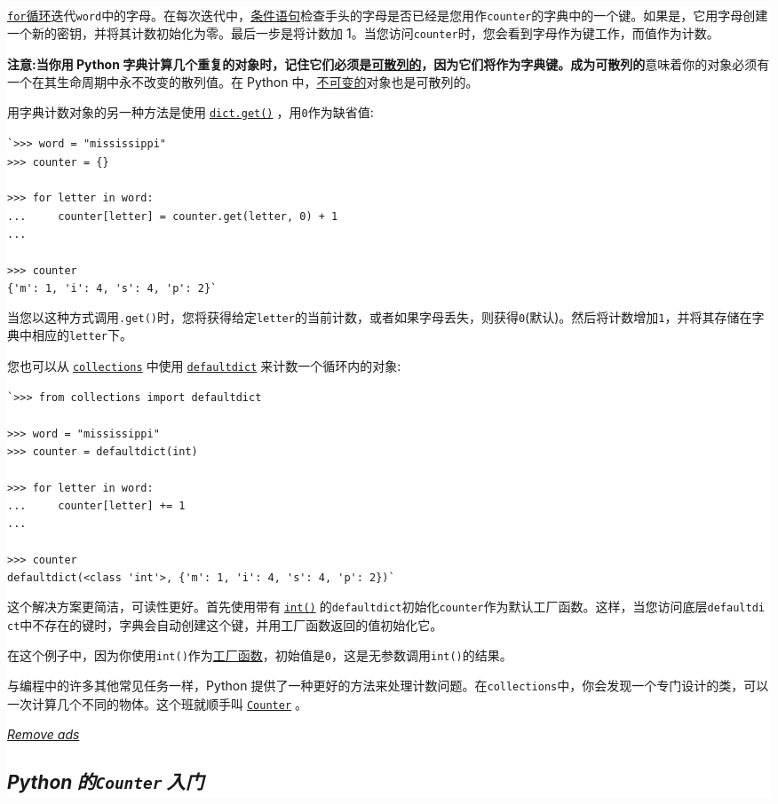[`for`循环](https://realpython.com/python-for-loop/)迭代`word`中的字母。在每次迭代中，[条件语句](https://realpython.com/python-conditional-statements/)检查手头的字母是否已经是您用作`counter`的字典中的一个键。如果是，它用字母创建一个新的密钥，并将其计数初始化为零。最后一步是将计数加 1。当您访问`counter`时，您会看到字母作为键工作，而值作为计数。

**注意:**当你用 Python 字典计算几个重复的对象时，记住它们必须是[可散列的](https://docs.python.org/3/glossary.html#term-hashable)，因为它们将作为字典键。成为**可散列的**意味着你的对象必须有一个在其生命周期中永不改变的散列值。在 Python 中，[不可变的](https://docs.python.org/3/glossary.html#term-immutable)对象也是可散列的。

用字典计数对象的另一种方法是使用 [`dict.get()`](https://docs.python.org/3/library/stdtypes.html#dict.get) ，用`0`作为缺省值:

>>>

```
`>>> word = "mississippi"
>>> counter = {}

>>> for letter in word:
...     counter[letter] = counter.get(letter, 0) + 1
...

>>> counter
{'m': 1, 'i': 4, 's': 4, 'p': 2}` 
```

当您以这种方式调用`.get()`时，您将获得给定`letter`的当前计数，或者如果字母丢失，则获得`0`(默认)。然后将计数增加`1`，并将其存储在字典中相应的`letter`下。

您也可以从 [`collections`](https://docs.python.org/3/library/collections.html#module-collections) 中使用 [`defaultdict`](https://realpython.com/python-defaultdict/) 来计数一个循环内的对象:

>>>

```
`>>> from collections import defaultdict

>>> word = "mississippi"
>>> counter = defaultdict(int)

>>> for letter in word:
...     counter[letter] += 1
...

>>> counter
defaultdict(<class 'int'>, {'m': 1, 'i': 4, 's': 4, 'p': 2})` 
```

这个解决方案更简洁，可读性更好。首先使用带有 [`int()`](https://docs.python.org/3/library/functions.html#int) 的`defaultdict`初始化`counter`作为默认工厂函数。这样，当您访问底层`defaultdict`中不存在的键时，字典会自动创建这个键，并用工厂函数返回的值初始化它。

在这个例子中，因为你使用`int()`作为[工厂函数](https://realpython.com/factory-method-python/)，初始值是`0`，这是无参数调用`int()`的结果。

与编程中的许多其他常见任务一样，Python 提供了一种更好的方法来处理计数问题。在`collections`中，你会发现一个专门设计的类，可以一次计算几个不同的物体。这个班就顺手叫 [`Counter`](https://docs.python.org/3/library/collections.html#collections.Counter) 。

[*Remove ads*](/account/join/)

## *Python 的`Counter` 入门*
